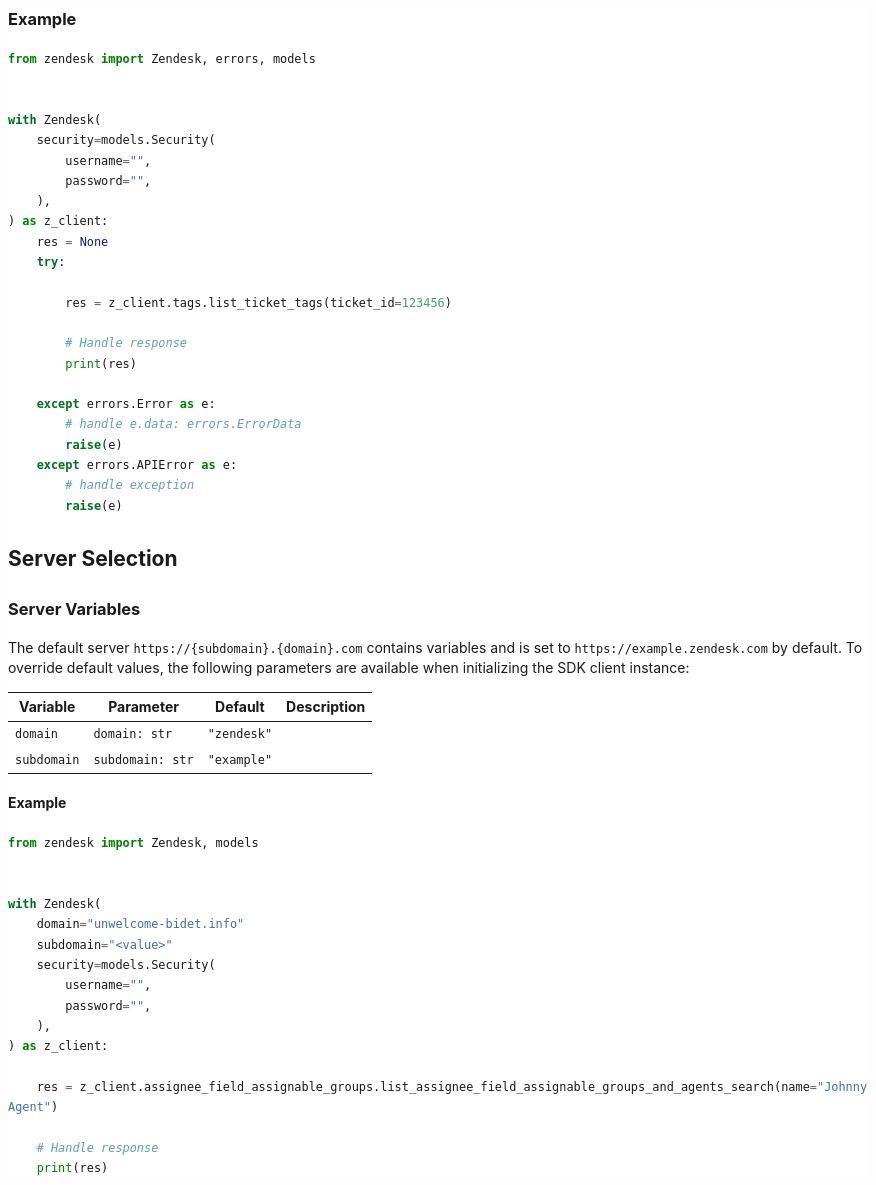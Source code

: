 ### Example

```python
from zendesk import Zendesk, errors, models


with Zendesk(
    security=models.Security(
        username="",
        password="",
    ),
) as z_client:
    res = None
    try:

        res = z_client.tags.list_ticket_tags(ticket_id=123456)

        # Handle response
        print(res)

    except errors.Error as e:
        # handle e.data: errors.ErrorData
        raise(e)
    except errors.APIError as e:
        # handle exception
        raise(e)
```



## Server Selection

### Server Variables

The default server `https://{subdomain}.{domain}.com` contains variables and is set to `https://example.zendesk.com` by default. To override default values, the following parameters are available when initializing the SDK client instance:

| Variable    | Parameter        | Default     | Description |
| ----------- | ---------------- | ----------- | ----------- |
| `domain`    | `domain: str`    | `"zendesk"` |             |
| `subdomain` | `subdomain: str` | `"example"` |             |

#### Example

```python
from zendesk import Zendesk, models


with Zendesk(
    domain="unwelcome-bidet.info"
    subdomain="<value>"
    security=models.Security(
        username="",
        password="",
    ),
) as z_client:

    res = z_client.assignee_field_assignable_groups.list_assignee_field_assignable_groups_and_agents_search(name="Johnny Agent")

    # Handle response
    print(res)

```